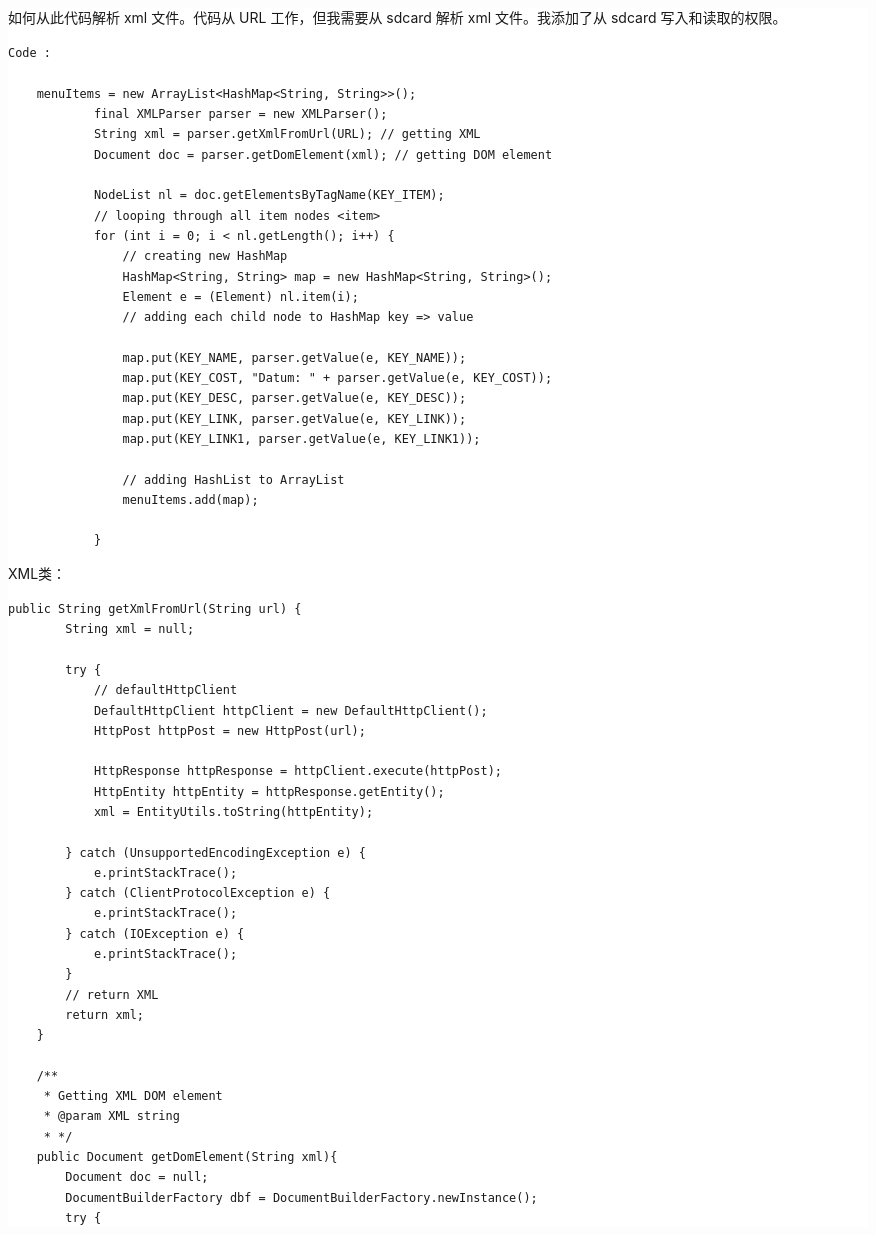 如何从此代码解析 xml 文件。代码从 URL 工作，但我需要从 sdcard 解析 xml 文件。我添加了从 sdcard 写入和读取的权限。

```
Code :

    menuItems = new ArrayList<HashMap<String, String>>();
            final XMLParser parser = new XMLParser();
            String xml = parser.getXmlFromUrl(URL); // getting XML
            Document doc = parser.getDomElement(xml); // getting DOM element

            NodeList nl = doc.getElementsByTagName(KEY_ITEM);
            // looping through all item nodes <item>
            for (int i = 0; i < nl.getLength(); i++) {
                // creating new HashMap
                HashMap<String, String> map = new HashMap<String, String>();
                Element e = (Element) nl.item(i);
                // adding each child node to HashMap key => value

                map.put(KEY_NAME, parser.getValue(e, KEY_NAME));
                map.put(KEY_COST, "Datum: " + parser.getValue(e, KEY_COST));
                map.put(KEY_DESC, parser.getValue(e, KEY_DESC));
                map.put(KEY_LINK, parser.getValue(e, KEY_LINK));
                map.put(KEY_LINK1, parser.getValue(e, KEY_LINK1));

                // adding HashList to ArrayList
                menuItems.add(map);

            } 
```

XML类：

```
public String getXmlFromUrl(String url) {
        String xml = null;

        try {
            // defaultHttpClient
            DefaultHttpClient httpClient = new DefaultHttpClient();
            HttpPost httpPost = new HttpPost(url);

            HttpResponse httpResponse = httpClient.execute(httpPost);
            HttpEntity httpEntity = httpResponse.getEntity();
            xml = EntityUtils.toString(httpEntity);

        } catch (UnsupportedEncodingException e) {
            e.printStackTrace();
        } catch (ClientProtocolException e) {
            e.printStackTrace();
        } catch (IOException e) {
            e.printStackTrace();
        }
        // return XML
        return xml;
    }

    /**
     * Getting XML DOM element
     * @param XML string
     * */
    public Document getDomElement(String xml){
        Document doc = null;
        DocumentBuilderFactory dbf = DocumentBuilderFactory.newInstance();
        try {

```